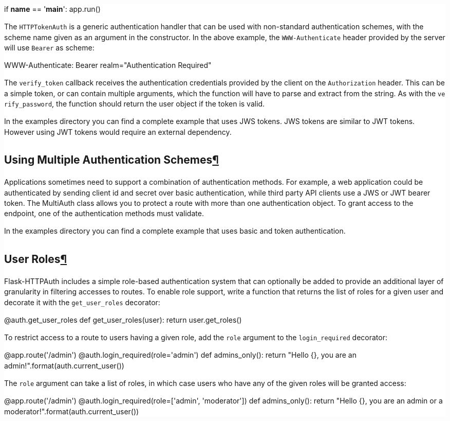 if __name__ == '__main__':
    app.run()

The `HTTPTokenAuth` is a generic authentication handler that can be used with non-standard authentication schemes, with the scheme name given as an argument in the constructor. In the above example, the `WWW-Authenticate` header provided by the server will use `Bearer` as scheme:

WWW-Authenticate: Bearer realm="Authentication Required"

The `verify_token` callback receives the authentication credentials provided by the client on the `Authorization` header. This can be a simple token, or can contain multiple arguments, which the function will have to parse and extract from the string. As with the `verify_password`, the function should return the user object if the token is valid.

In the examples directory you can find a complete example that uses JWS tokens. JWS tokens are similar to JWT tokens. However using JWT tokens would require an external dependency.

Using Multiple Authentication Schemes[¶](#using-multiple-authentication-schemes "Permalink to this headline")
-------------------------------------------------------------------------------------------------------------

Applications sometimes need to support a combination of authentication methods. For example, a web application could be authenticated by sending client id and secret over basic authentication, while third party API clients use a JWS or JWT bearer token. The MultiAuth class allows you to protect a route with more than one authentication object. To grant access to the endpoint, one of the authentication methods must validate.

In the examples directory you can find a complete example that uses basic and token authentication.

User Roles[¶](#user-roles "Permalink to this headline")
-------------------------------------------------------

Flask-HTTPAuth includes a simple role-based authentication system that can optionally be added to provide an additional layer of granularity in filtering accesses to routes. To enable role support, write a function that returns the list of roles for a given user and decorate it with the `get_user_roles` decorator:

@auth.get_user_roles
def get_user_roles(user):
    return user.get_roles()

To restrict access to a route to users having a given role, add the `role` argument to the `login_required` decorator:

@app.route('/admin')
@auth.login_required(role='admin')
def admins_only():
    return "Hello {}, you are an admin!".format(auth.current_user())

The `role` argument can take a list of roles, in which case users who have any of the given roles will be granted access:

@app.route('/admin')
@auth.login_required(role=['admin', 'moderator'])
def admins_only():
    return "Hello {}, you are an admin or a moderator!".format(auth.current_user())
